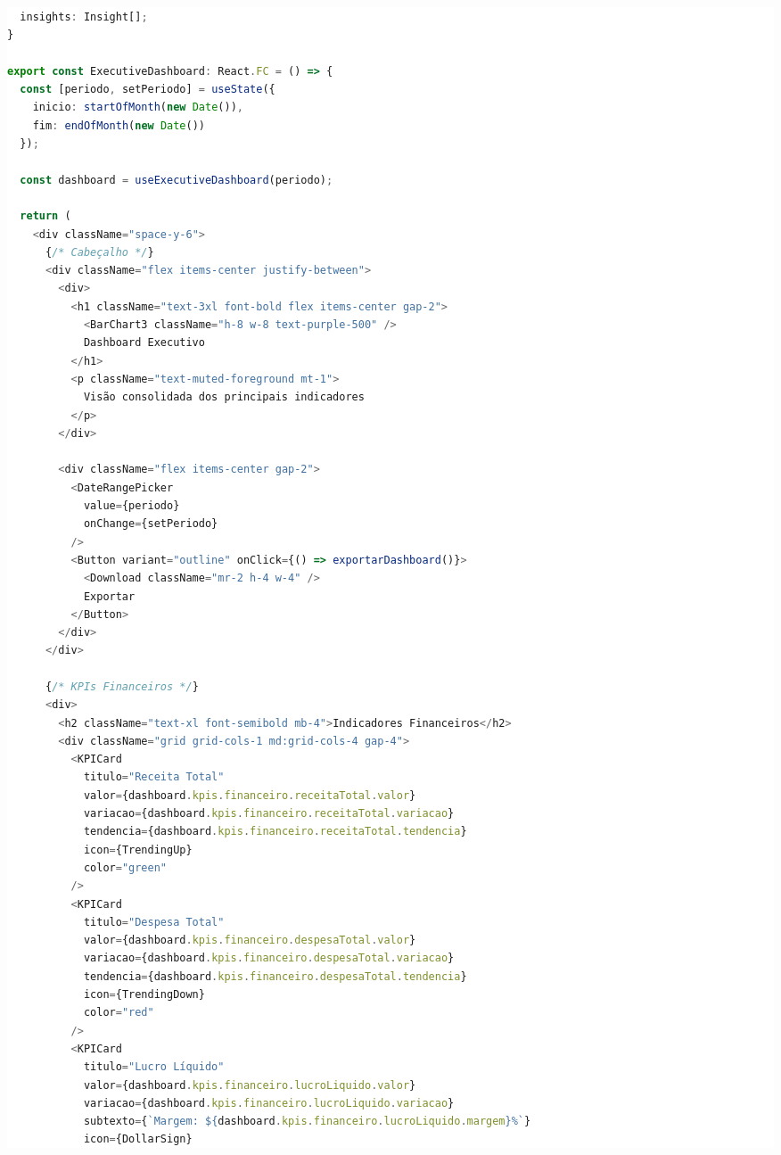 ```typescript
  insights: Insight[];
}

export const ExecutiveDashboard: React.FC = () => {
  const [periodo, setPeriodo] = useState({
    inicio: startOfMonth(new Date()),
    fim: endOfMonth(new Date())
  });

  const dashboard = useExecutiveDashboard(periodo);

  return (
    <div className="space-y-6">
      {/* Cabeçalho */}
      <div className="flex items-center justify-between">
        <div>
          <h1 className="text-3xl font-bold flex items-center gap-2">
            <BarChart3 className="h-8 w-8 text-purple-500" />
            Dashboard Executivo
          </h1>
          <p className="text-muted-foreground mt-1">
            Visão consolidada dos principais indicadores
          </p>
        </div>

        <div className="flex items-center gap-2">
          <DateRangePicker
            value={periodo}
            onChange={setPeriodo}
          />
          <Button variant="outline" onClick={() => exportarDashboard()}>
            <Download className="mr-2 h-4 w-4" />
            Exportar
          </Button>
        </div>
      </div>

      {/* KPIs Financeiros */}
      <div>
        <h2 className="text-xl font-semibold mb-4">Indicadores Financeiros</h2>
        <div className="grid grid-cols-1 md:grid-cols-4 gap-4">
          <KPICard
            titulo="Receita Total"
            valor={dashboard.kpis.financeiro.receitaTotal.valor}
            variacao={dashboard.kpis.financeiro.receitaTotal.variacao}
            tendencia={dashboard.kpis.financeiro.receitaTotal.tendencia}
            icon={TrendingUp}
            color="green"
          />
          <KPICard
            titulo="Despesa Total"
            valor={dashboard.kpis.financeiro.despesaTotal.valor}
            variacao={dashboard.kpis.financeiro.despesaTotal.variacao}
            tendencia={dashboard.kpis.financeiro.despesaTotal.tendencia}
            icon={TrendingDown}
            color="red"
          />
          <KPICard
            titulo="Lucro Líquido"
            valor={dashboard.kpis.financeiro.lucroLiquido.valor}
            variacao={dashboard.kpis.financeiro.lucroLiquido.variacao}
            subtexto={`Margem: ${dashboard.kpis.financeiro.lucroLiquido.margem}%`}
            icon={DollarSign}
```